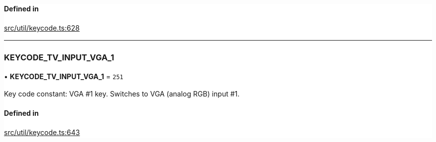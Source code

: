#### Defined in

[src/util/keycode.ts:628](https://github.com/Maaaartin/adb-ts/blob/5393493/src/util/keycode.ts#L628)

---

### KEYCODE_TV_INPUT_VGA_1

• **KEYCODE_TV_INPUT_VGA_1** = `251`

Key code constant: VGA #1 key.
Switches to VGA (analog RGB) input #1.

#### Defined in

[src/util/keycode.ts:643](https://github.com/Maaaartin/adb-ts/blob/5393493/src/util/keycode.ts#L643)

